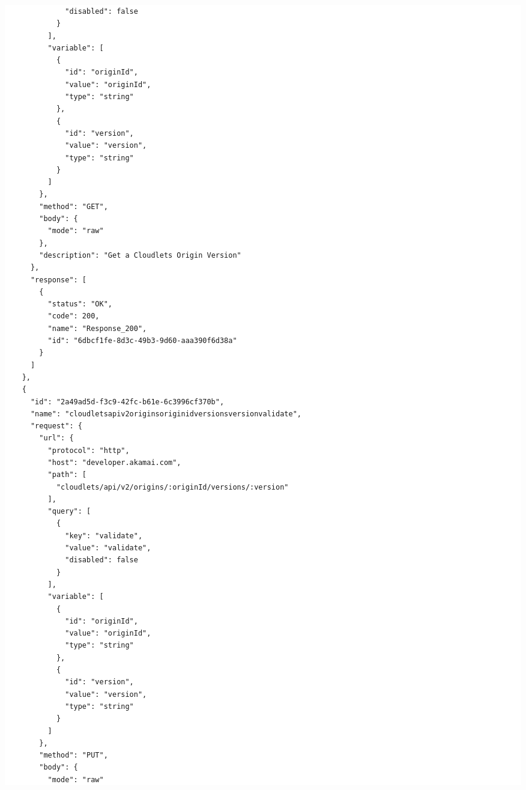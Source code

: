                   "disabled": false
                }
              ],
              "variable": [
                {
                  "id": "originId",
                  "value": "originId",
                  "type": "string"
                },
                {
                  "id": "version",
                  "value": "version",
                  "type": "string"
                }
              ]
            },
            "method": "GET",
            "body": {
              "mode": "raw"
            },
            "description": "Get a Cloudlets Origin Version"
          },
          "response": [
            {
              "status": "OK",
              "code": 200,
              "name": "Response_200",
              "id": "6dbcf1fe-8d3c-49b3-9d60-aaa390f6d38a"
            }
          ]
        },
        {
          "id": "2a49ad5d-f3c9-42fc-b61e-6c3996cf370b",
          "name": "cloudletsapiv2originsoriginidversionsversionvalidate",
          "request": {
            "url": {
              "protocol": "http",
              "host": "developer.akamai.com",
              "path": [
                "cloudlets/api/v2/origins/:originId/versions/:version"
              ],
              "query": [
                {
                  "key": "validate",
                  "value": "validate",
                  "disabled": false
                }
              ],
              "variable": [
                {
                  "id": "originId",
                  "value": "originId",
                  "type": "string"
                },
                {
                  "id": "version",
                  "value": "version",
                  "type": "string"
                }
              ]
            },
            "method": "PUT",
            "body": {
              "mode": "raw"